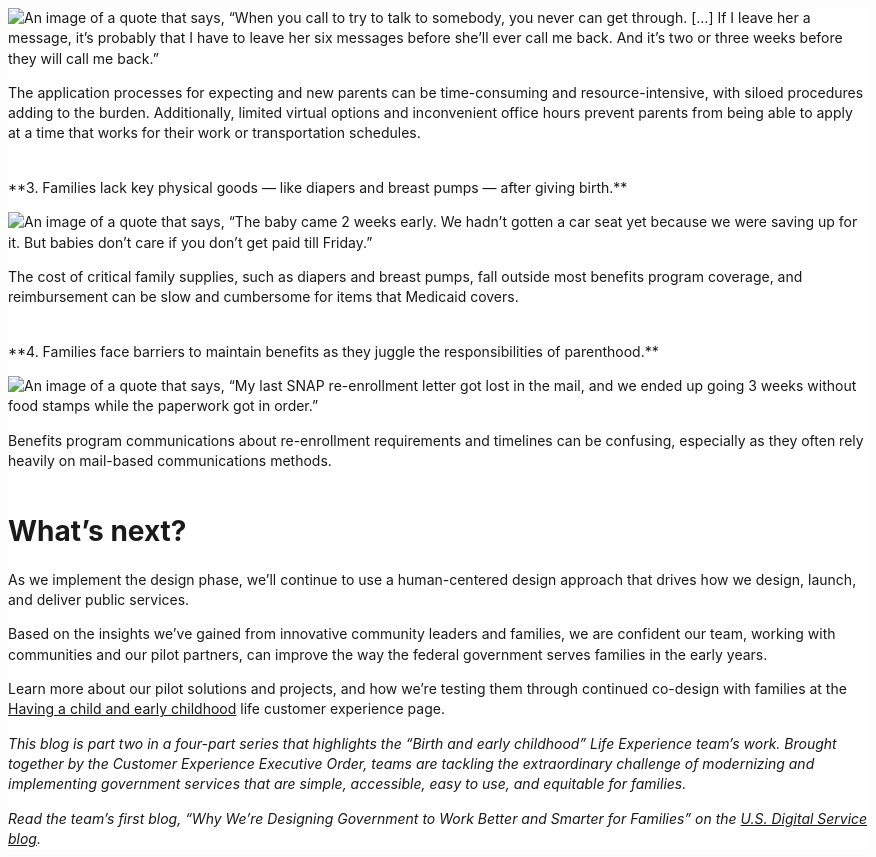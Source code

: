 ![An image of a quote that says, “When you call to try to talk to somebody, you never can get through. […] If I leave her a message, it’s probably that I have to leave her six messages before she’ll ever call me back. And it’s two or three weeks before they will call me back.”](https://miro.medium.com/v2/resize:fit:860/1*5tzvmmRC-WEwepIqOop3QQ.jpeg)

The application processes for expecting and new parents can be time-consuming and resource-intensive, with siloed
procedures adding to the burden. Additionally, limited virtual options and inconvenient office hours prevent parents
from being able to apply at a time that works for their work or transportation schedules.

<br> 
**3. Families lack key physical goods — like diapers and breast pumps — after giving birth.**

![An image of a quote that says, “The baby came 2 weeks early. We hadn’t gotten a car seat yet because we were saving up for it. But babies don’t care if you don’t get paid till Friday.”](https://miro.medium.com/v2/resize:fit:888/1*gRcm5vr6b7XKC8Chrh3DtA.jpeg)

The cost of critical family supplies, such as diapers and breast pumps, fall outside most benefits program coverage, and
reimbursement can be slow and cumbersome for items that Medicaid covers.

<br>
**4. Families face barriers to maintain benefits as they juggle the responsibilities of parenthood.**

![An image of a quote that says, “My last SNAP re-enrollment letter got lost in the mail, and we ended up going 3 weeks without food stamps while the paperwork got in order.”](https://miro.medium.com/v2/resize:fit:932/1*gycdwFgTEJtgVbHWcIQCFA.jpeg)

Benefits program communications about re-enrollment requirements and timelines can be confusing, especially as they
often rely heavily on mail-based communications methods.

# What’s next?

As we implement the design phase, we’ll continue to use a human-centered design approach that drives how we design,
launch, and deliver public services.

Based on the insights we’ve gained from innovative community leaders and families, we are confident our team, working
with communities and our pilot partners, can improve the way the federal government serves families in the early years.

Learn more about our pilot solutions and projects, and how we’re testing them through continued co-design with families
at
the  [Having a child and early childhood](https://www.performance.gov/cx/life-experiences/having-a-child-and-early-childhood-for-low-income-families/)
life customer experience page.

_This blog is part two in a four-part series that highlights the “Birth and early childhood” Life Experience team’s
work. Brought together by the Customer Experience Executive Order, teams are tackling the extraordinary challenge of
modernizing and implementing government services that are simple, accessible, easy to use, and equitable for families._

_Read the team’s first blog, “Why We’re Designing Government to Work Better and Smarter for Families” on the_ [_U.S.
Digital Service
blog_](/blog/why-were-designing-government-to-work-better-and-smarter-for-families)_._
